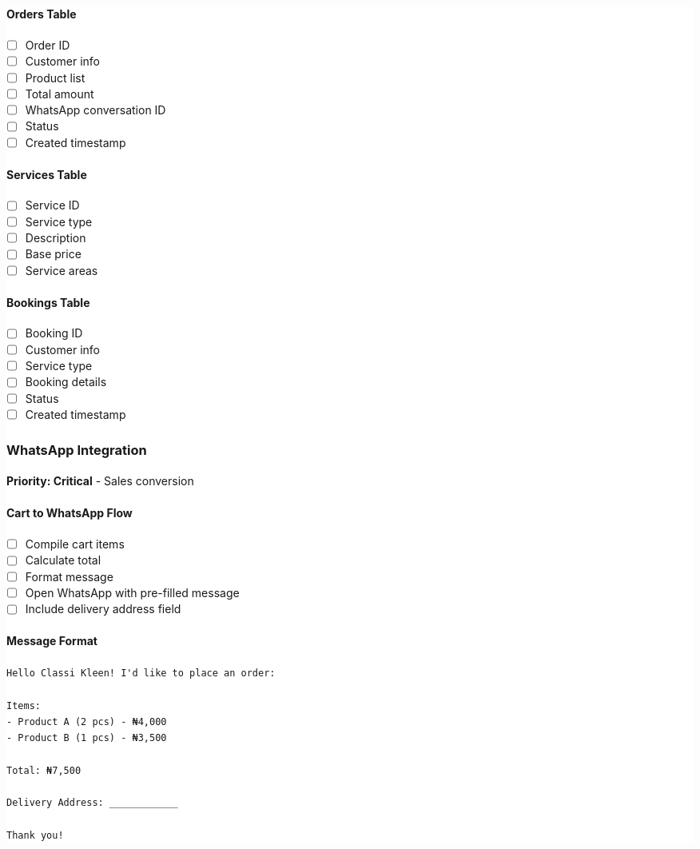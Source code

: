#### Orders Table

- [ ] Order ID
- [ ] Customer info
- [ ] Product list
- [ ] Total amount
- [ ] WhatsApp conversation ID
- [ ] Status
- [ ] Created timestamp

#### Services Table

- [ ] Service ID
- [ ] Service type
- [ ] Description
- [ ] Base price
- [ ] Service areas

#### Bookings Table

- [ ] Booking ID
- [ ] Customer info
- [ ] Service type
- [ ] Booking details
- [ ] Status
- [ ] Created timestamp

### WhatsApp Integration

**Priority: Critical** - Sales conversion

#### Cart to WhatsApp Flow

- [ ] Compile cart items
- [ ] Calculate total
- [ ] Format message
- [ ] Open WhatsApp with pre-filled message
- [ ] Include delivery address field

#### Message Format

```
Hello Classi Kleen! I'd like to place an order:

Items:
- Product A (2 pcs) - ₦4,000
- Product B (1 pcs) - ₦3,500

Total: ₦7,500

Delivery Address: ____________

Thank you!
```
